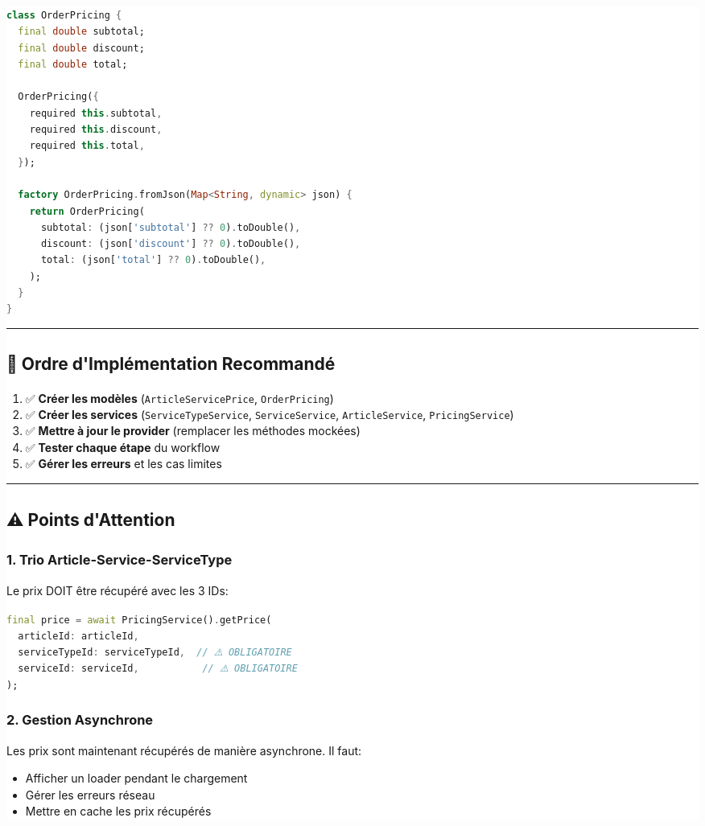 ```dart
class OrderPricing {
  final double subtotal;
  final double discount;
  final double total;

  OrderPricing({
    required this.subtotal,
    required this.discount,
    required this.total,
  });

  factory OrderPricing.fromJson(Map<String, dynamic> json) {
    return OrderPricing(
      subtotal: (json['subtotal'] ?? 0).toDouble(),
      discount: (json['discount'] ?? 0).toDouble(),
      total: (json['total'] ?? 0).toDouble(),
    );
  }
}
```

---

## 🎯 Ordre d'Implémentation Recommandé

1. ✅ **Créer les modèles** (`ArticleServicePrice`, `OrderPricing`)
2. ✅ **Créer les services** (`ServiceTypeService`, `ServiceService`, `ArticleService`, `PricingService`)
3. ✅ **Mettre à jour le provider** (remplacer les méthodes mockées)
4. ✅ **Tester chaque étape** du workflow
5. ✅ **Gérer les erreurs** et les cas limites

---

## ⚠️ Points d'Attention

### 1. **Trio Article-Service-ServiceType**
Le prix DOIT être récupéré avec les 3 IDs:
```dart
final price = await PricingService().getPrice(
  articleId: articleId,
  serviceTypeId: serviceTypeId,  // ⚠️ OBLIGATOIRE
  serviceId: serviceId,           // ⚠️ OBLIGATOIRE
);
```

### 2. **Gestion Asynchrone**
Les prix sont maintenant récupérés de manière asynchrone. Il faut:
- Afficher un loader pendant le chargement
- Gérer les erreurs réseau
- Mettre en cache les prix récupérés
